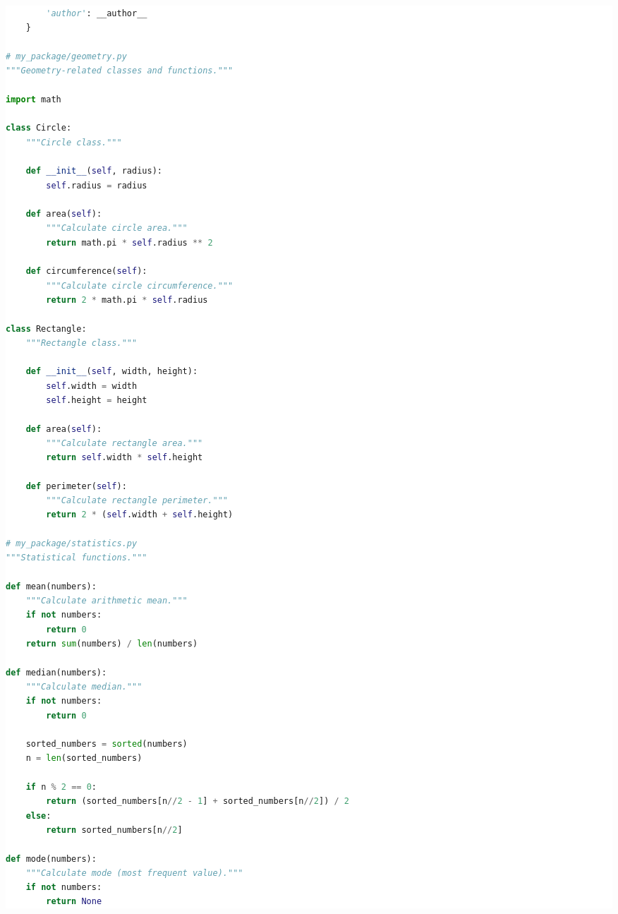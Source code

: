 ```python
        'author': __author__
    }

# my_package/geometry.py
"""Geometry-related classes and functions."""

import math

class Circle:
    """Circle class."""
    
    def __init__(self, radius):
        self.radius = radius
    
    def area(self):
        """Calculate circle area."""
        return math.pi * self.radius ** 2
    
    def circumference(self):
        """Calculate circle circumference."""
        return 2 * math.pi * self.radius

class Rectangle:
    """Rectangle class."""
    
    def __init__(self, width, height):
        self.width = width
        self.height = height
    
    def area(self):
        """Calculate rectangle area."""
        return self.width * self.height
    
    def perimeter(self):
        """Calculate rectangle perimeter."""
        return 2 * (self.width + self.height)

# my_package/statistics.py
"""Statistical functions."""

def mean(numbers):
    """Calculate arithmetic mean."""
    if not numbers:
        return 0
    return sum(numbers) / len(numbers)

def median(numbers):
    """Calculate median."""
    if not numbers:
        return 0
    
    sorted_numbers = sorted(numbers)
    n = len(sorted_numbers)
    
    if n % 2 == 0:
        return (sorted_numbers[n//2 - 1] + sorted_numbers[n//2]) / 2
    else:
        return sorted_numbers[n//2]

def mode(numbers):
    """Calculate mode (most frequent value)."""
    if not numbers:
        return None
```